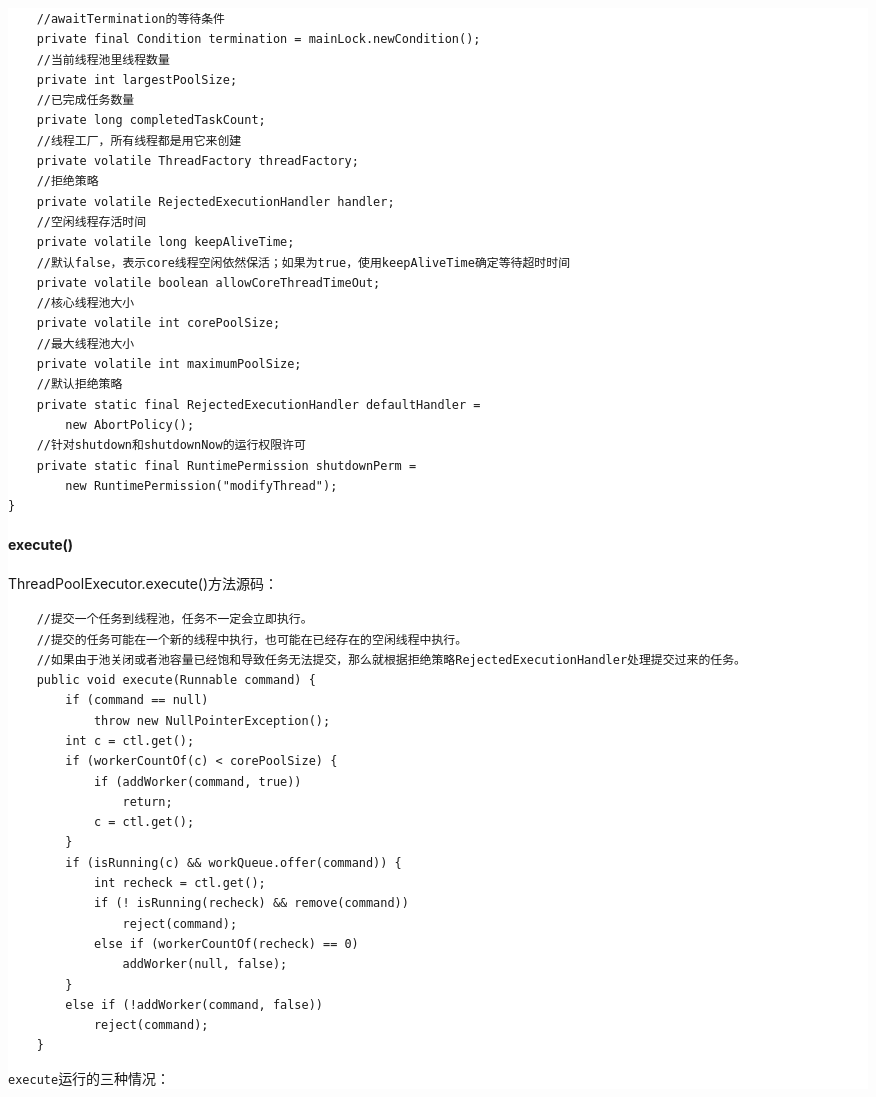 ```
    //awaitTermination的等待条件
    private final Condition termination = mainLock.newCondition();
    //当前线程池里线程数量
    private int largestPoolSize;
    //已完成任务数量
    private long completedTaskCount;
    //线程工厂，所有线程都是用它来创建
    private volatile ThreadFactory threadFactory;
    //拒绝策略
    private volatile RejectedExecutionHandler handler;
    //空闲线程存活时间
    private volatile long keepAliveTime;
    //默认false，表示core线程空闲依然保活；如果为true，使用keepAliveTime确定等待超时时间
    private volatile boolean allowCoreThreadTimeOut;
    //核心线程池大小
    private volatile int corePoolSize;
    //最大线程池大小
    private volatile int maximumPoolSize;
    //默认拒绝策略
    private static final RejectedExecutionHandler defaultHandler =
        new AbortPolicy();
    //针对shutdown和shutdownNow的运行权限许可
    private static final RuntimePermission shutdownPerm =
        new RuntimePermission("modifyThread");
}
```
#### execute()
ThreadPoolExecutor.execute()方法源码：
```
    //提交一个任务到线程池，任务不一定会立即执行。
    //提交的任务可能在一个新的线程中执行，也可能在已经存在的空闲线程中执行。
    //如果由于池关闭或者池容量已经饱和导致任务无法提交，那么就根据拒绝策略RejectedExecutionHandler处理提交过来的任务。
    public void execute(Runnable command) {
        if (command == null)
            throw new NullPointerException();
        int c = ctl.get();
        if (workerCountOf(c) < corePoolSize) {
            if (addWorker(command, true))
                return;
            c = ctl.get();
        }
        if (isRunning(c) && workQueue.offer(command)) {
            int recheck = ctl.get();
            if (! isRunning(recheck) && remove(command))
                reject(command);
            else if (workerCountOf(recheck) == 0)
                addWorker(null, false);
        }
        else if (!addWorker(command, false))
            reject(command);
    }
```
`execute`运行的三种情况：
